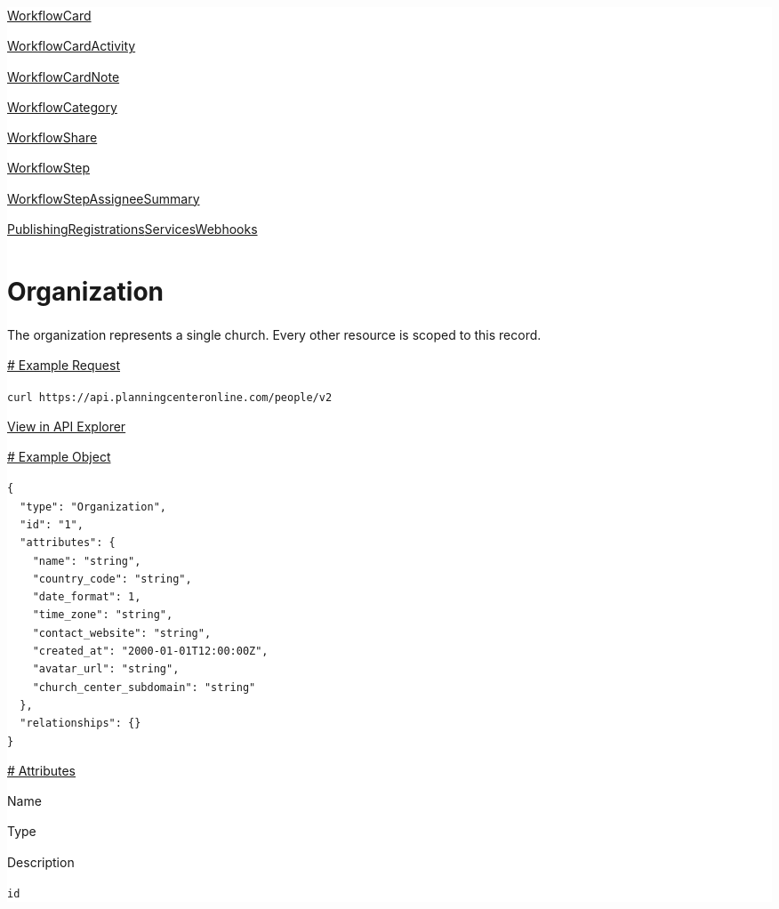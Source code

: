 [WorkflowCard](workflow_card.md)

[WorkflowCardActivity](workflow_card_activity.md)

[WorkflowCardNote](workflow_card_note.md)

[WorkflowCategory](workflow_category.md)

[WorkflowShare](workflow_share.md)

[WorkflowStep](workflow_step.md)

[WorkflowStepAssigneeSummary](workflow_step_assignee_summary.md)

[Publishing](#/apps/publishing)[Registrations](#/apps/registrations)[Services](#/apps/services)[Webhooks](#/apps/webhooks)

# Organization

The organization represents a single church. Every other resource is scoped to this record.

[# Example Request](#/apps/people/2025-03-20/vertices/organization#example-request)

```
curl https://api.planningcenteronline.com/people/v2
```

[View in API Explorer](https://api.planningcenteronline.com/explorer/people/v2)

[# Example Object](#/apps/people/2025-03-20/vertices/organization#example-object)

```
{
  "type": "Organization",
  "id": "1",
  "attributes": {
    "name": "string",
    "country_code": "string",
    "date_format": 1,
    "time_zone": "string",
    "contact_website": "string",
    "created_at": "2000-01-01T12:00:00Z",
    "avatar_url": "string",
    "church_center_subdomain": "string"
  },
  "relationships": {}
}
```

[# Attributes](#/apps/people/2025-03-20/vertices/organization#attributes)

Name

Type

Description

`id`
